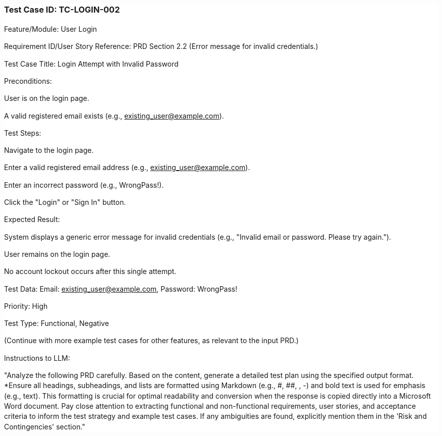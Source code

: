 ### Test Case ID: TC-LOGIN-002

Feature/Module: User Login

Requirement ID/User Story Reference: PRD Section 2.2 (Error message for invalid credentials.)

Test Case Title: Login Attempt with Invalid Password

Preconditions:

User is on the login page.

A valid registered email exists (e.g., existing_user@example.com).

Test Steps:

Navigate to the login page.

Enter a valid registered email address (e.g., existing_user@example.com).

Enter an incorrect password (e.g., WrongPass!).

Click the "Login" or "Sign In" button.

Expected Result:

System displays a generic error message for invalid credentials (e.g., "Invalid email or password. Please try again.").

User remains on the login page.

No account lockout occurs after this single attempt.

Test Data: Email: existing_user@example.com, Password: WrongPass!

Priority: High

Test Type: Functional, Negative

(Continue with more example test cases for other features, as relevant to the input PRD.)

Instructions to LLM:

"Analyze the following PRD carefully. Based on the content, generate a detailed test plan using the specified output format. *Ensure all headings, subheadings, and lists are formatted using Markdown (e.g., #, ##, , -) and bold text is used for emphasis (e.g., text). This formatting is crucial for optimal readability and conversion when the response is copied directly into a Microsoft Word document. Pay close attention to extracting functional and non-functional requirements, user stories, and acceptance criteria to inform the test strategy and example test cases. If any ambiguities are found, explicitly mention them in the 'Risk and Contingencies' section."